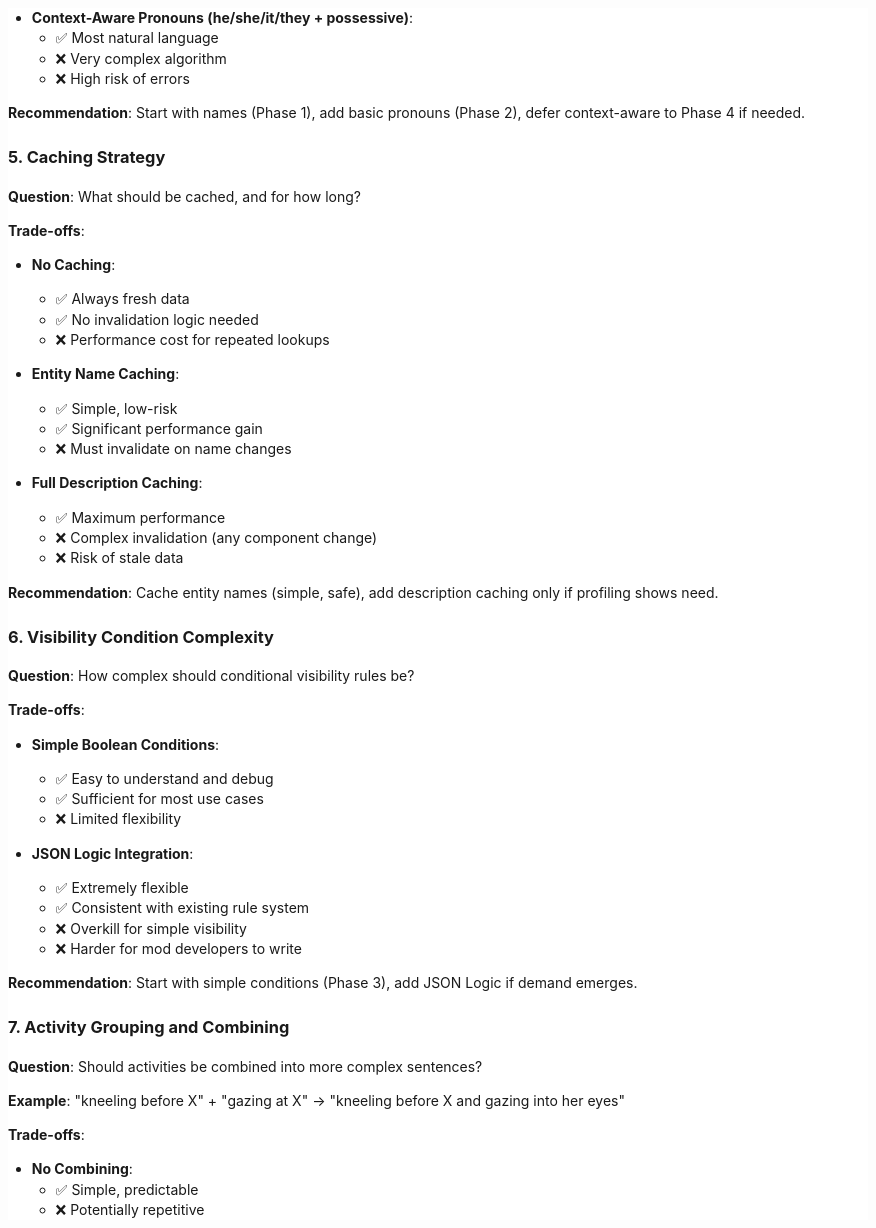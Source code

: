 - **Context-Aware Pronouns (he/she/it/they + possessive)**:
  - ✅ Most natural language
  - ❌ Very complex algorithm
  - ❌ High risk of errors

**Recommendation**: Start with names (Phase 1), add basic pronouns (Phase 2), defer context-aware to Phase 4 if needed.

### 5. Caching Strategy

**Question**: What should be cached, and for how long?

**Trade-offs**:
- **No Caching**:
  - ✅ Always fresh data
  - ✅ No invalidation logic needed
  - ❌ Performance cost for repeated lookups

- **Entity Name Caching**:
  - ✅ Simple, low-risk
  - ✅ Significant performance gain
  - ❌ Must invalidate on name changes

- **Full Description Caching**:
  - ✅ Maximum performance
  - ❌ Complex invalidation (any component change)
  - ❌ Risk of stale data

**Recommendation**: Cache entity names (simple, safe), add description caching only if profiling shows need.

### 6. Visibility Condition Complexity

**Question**: How complex should conditional visibility rules be?

**Trade-offs**:
- **Simple Boolean Conditions**:
  - ✅ Easy to understand and debug
  - ✅ Sufficient for most use cases
  - ❌ Limited flexibility

- **JSON Logic Integration**:
  - ✅ Extremely flexible
  - ✅ Consistent with existing rule system
  - ❌ Overkill for simple visibility
  - ❌ Harder for mod developers to write

**Recommendation**: Start with simple conditions (Phase 3), add JSON Logic if demand emerges.

### 7. Activity Grouping and Combining

**Question**: Should activities be combined into more complex sentences?

**Example**: "kneeling before X" + "gazing at X" → "kneeling before X and gazing into her eyes"

**Trade-offs**:
- **No Combining**:
  - ✅ Simple, predictable
  - ❌ Potentially repetitive
